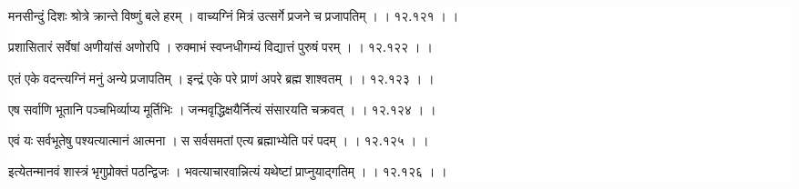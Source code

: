 मनसीन्दुं दिशः श्रोत्रे क्रान्ते विष्णुं बले हरम् ।
वाच्यग्निं मित्रं उत्सर्गे प्रजने च प्रजापतिम् । । १२.१२१ । ।

प्रशासितारं सर्वेषां अणीयांसं अणोरपि ।
रुक्माभं स्वप्नधीगम्यं विद्यात्तं पुरुषं परम् । । १२.१२२ । ।

एतं एके वदन्त्यग्निं मनुं अन्ये प्रजापतिम् ।
इन्द्रं एके परे प्राणं अपरे ब्रह्म शाश्वतम् । । १२.१२३ । ।

एष सर्वाणि भूतानि पञ्चभिर्व्याप्य मूर्तिभिः ।
जन्मवृद्धिक्षयैर्नित्यं संसारयति चक्रवत् । । १२.१२४ । ।

एवं यः सर्वभूतेषु पश्यत्यात्मानं आत्मना ।
स सर्वसमतां एत्य ब्रह्माभ्येति परं पदम् । । १२.१२५ । ।

इत्येतन्मानवं शास्त्रं भृगुप्रोक्तं पठन्द्विजः ।
भवत्याचारवान्नित्यं यथेष्टां प्राप्नुयाद्गतिम् । । १२.१२६ । । 
